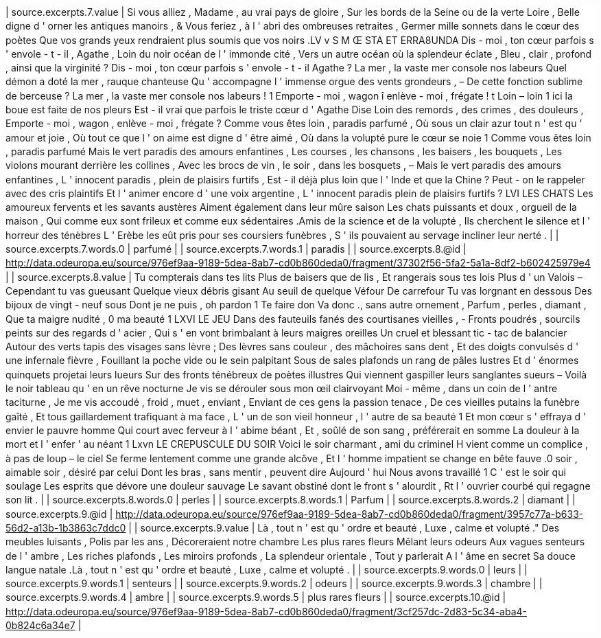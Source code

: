 | source.excerpts.7.value | Si vous alliez , Madame , au vrai pays de gloire , Sur les bords de la Seine ou de la verte Loire , Belle digne d ' orner les antiques manoirs , & Vous feriez , à l ' abri des ombreuses retraites , Germer mille sonnets dans le cœur des poètes Que vos grands yeux rendraient plus soumis que vos noirs .LV v S M Œ STA ET ERRA8UNDA Dis - moi , ton cœur parfois s ' envole - t - il , Agathe , Loin du noir océan de l ' immonde cité , Vers un autre océan où la splendeur éclate , Bleu , clair , profond , ainsi que la virginité ? Dis - moi , ton cœur parfois s ' envole - t - il Agathe ? La mer , la vaste mer console nos labeurs Quel démon a doté la mer , rauque chanteuse Qu ' accompagne l ' immense orgue des vents grondeurs , – De cette fonction sublime de berceuse ? La mer , la vaste mer console nos labeurs ! 1 Emporte - moi , wagon î enlève - moi , frégate ! t Loin – loin 1 ici la boue est faite de nos pleurs Est - il vrai que parfois le triste cœur d ' Agathe Dise Loin des remords , des crimes , des douleurs , Emporte - moi , wagon , enlève - moi , frégate ? Comme vous êtes loin , paradis parfumé , Où sous un clair azur tout n ' est qu ' amour et joie , Où tout ce que l ' on aime est digne d ' être aimé , Où dans la volupté pure le cœur se noie 1 Comme vous êtes loin , paradis parfumé Mais le vert paradis des amours enfantines , Les courses , les chansons , les baisers , les bouquets , Les violons mourant derrière les collines , Avec les brocs de vin , le soir , dans les bosquets , – Mais le vert paradis des amours enfantines , L ' innocent paradis , plein de plaisirs furtifs , Est - il déjà plus loin que l ' Inde et que la Chine ? Peut - on le rappeler avec des cris plaintifs Et l ' animer encore d ' une voix argentine , L ' innocent paradis plein de plaisirs furtifs ? LVI LES CHATS Les amoureux fervents et les savants austères Aiment également dans leur mûre saison Les chats puissants et doux , orgueil de la maison , Qui comme eux sont frileux et comme eux sédentaires .Amis de la science et de la volupté , Ils cherchent le silence et l ' horreur des ténèbres L ' Erèbe les eût pris pour ses coursiers funèbres , S ' ils pouvaient au servage incliner leur nerté . |
| source.excerpts.7.words.0 | parfumé |
| source.excerpts.7.words.1 | paradis |
| source.excerpts.8.@id | http://data.odeuropa.eu/source/976ef9aa-9189-5dea-8ab7-cd0b860deda0/fragment/37302f56-5fa2-5a1a-8df2-b602425979e4 |
| source.excerpts.8.value | Tu compterais dans tes lits Plus de baisers que de lis , Et rangerais sous tes lois Plus d ' un Valois – Cependant tu vas gueusant Quelque vieux débris gisant Au seuil de quelque Véfour De carrefour Tu vas lorgnant en dessous Des bijoux de vingt - neuf sous Dont je ne puis , oh pardon 1 Te faire don Va donc ., sans autre ornement , Parfum , perles , diamant , Que ta maigre nudité , 0 ma beauté 1 LXVI LE JEU Dans des fauteuils fanés des courtisanes vieilles , - Fronts poudrés , sourcils peints sur des regards d ' acier , Qui s ' en vont brimbalant à leurs maigres oreilles Un cruel et blessant tic - tac de balancier Autour des verts tapis des visages sans lèvre ; Des lèvres sans couleur , des mâchoires sans dent , Et des doigts convulsés d ' une infernale fièvre , Fouillant la poche vide ou le sein palpitant Sous de sales plafonds un rang de pâles lustres Et d ' énormes quinquets projetai leurs lueurs Sur des fronts ténébreux de poètes illustres Qui viennent gaspiller leurs sanglantes sueurs – Voilà le noir tableau qu ' en un rêve nocturne Je vis se dérouler sous mon œil clairvoyant Moi - même , dans un coin de l ' antre taciturne , Je me vis accoudé , froid , muet , enviant , Enviant de ces gens la passion tenace , De ces vieilles putains la funèbre gaîté , Et tous gaillardement trafiquant à ma face , L ' un de son vieil honneur , l ' autre de sa beauté 1 Et mon cœur s ' effraya d ' envier le pauvre homme Qui court avec ferveur à l ' abime béant , Et , soûlé de son sang , préférerait en somme La douleur à la mort et l ' enfer ' au néant 1 Lxvn LE CREPUSCULE DU SOIR Voici le soir charmant , ami du criminel H vient comme un complice , à pas de loup – le ciel Se ferme lentement comme une grande alcôve , Et l ' homme impatient se change en bête fauve .0 soir , aimable soir , désiré par celui Dont les bras , sans mentir , peuvent dire Aujourd ' hui Nous avons travaillé 1 C ' est le soir qui soulage Les esprits que dévore une douleur sauvage Le savant obstiné dont le front s ' alourdit , Rt l ' ouvrier courbé qui regagne son lit . |
| source.excerpts.8.words.0 | perles |
| source.excerpts.8.words.1 | Parfum |
| source.excerpts.8.words.2 | diamant |
| source.excerpts.9.@id | http://data.odeuropa.eu/source/976ef9aa-9189-5dea-8ab7-cd0b860deda0/fragment/3957c77a-b633-56d2-a13b-1b3863c7ddc0 |
| source.excerpts.9.value | Là , tout n ' est qu ' ordre et beauté , Luxe , calme et volupté ." Des meubles luisants , Polis par les ans , Décoreraient notre chambre Les plus rares fleurs Mêlant leurs odeurs Aux vagues senteurs de l ' ambre , Les riches plafonds , Les miroirs profonds , La splendeur orientale , Tout y parlerait A l ' âme en secret Sa douce langue natale .Là , tout n ' est qu ' ordre et beauté , Luxe , calme et volupté . |
| source.excerpts.9.words.0 | leurs |
| source.excerpts.9.words.1 | senteurs |
| source.excerpts.9.words.2 | odeurs |
| source.excerpts.9.words.3 | chambre |
| source.excerpts.9.words.4 | ambre |
| source.excerpts.9.words.5 | plus rares fleurs |
| source.excerpts.10.@id | http://data.odeuropa.eu/source/976ef9aa-9189-5dea-8ab7-cd0b860deda0/fragment/3cf257dc-2d83-5c34-aba4-0b824c6a34e7 |